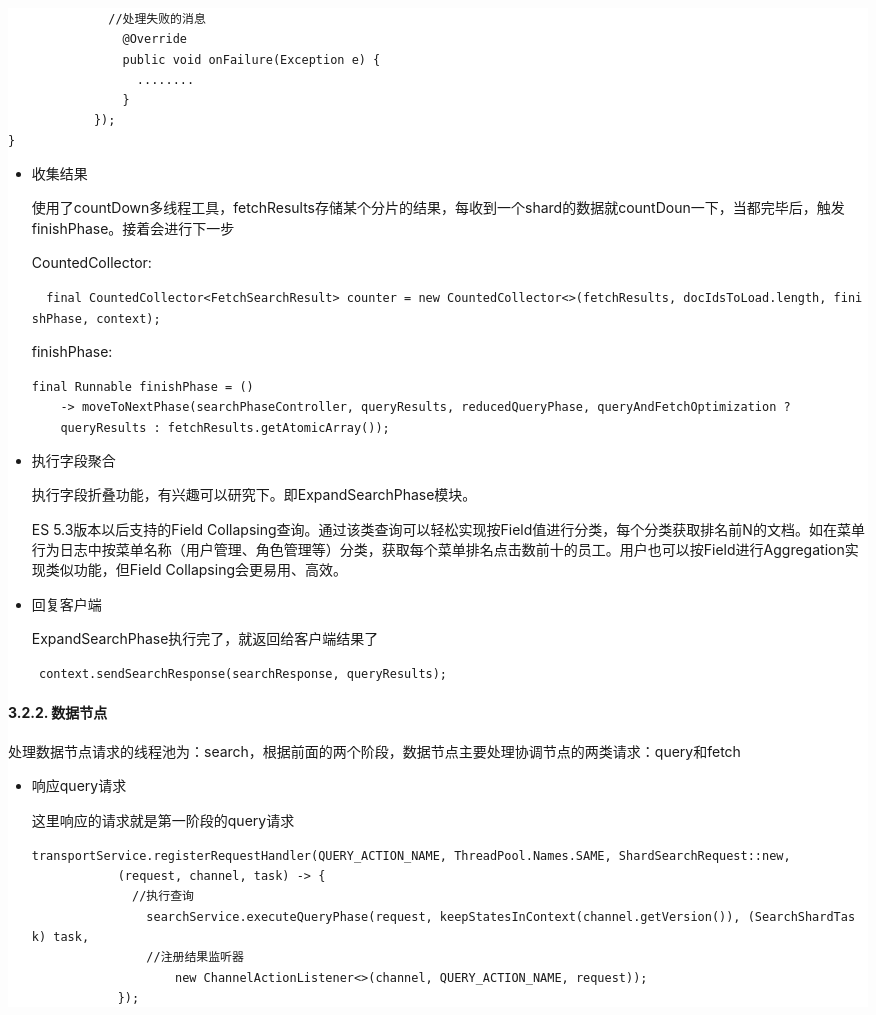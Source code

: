   ```
  				//处理失败的消息
                  @Override
                  public void onFailure(Exception e) {
  					........
                  }
              });
  }
  ```

* 收集结果

  使用了countDown多线程工具，fetchResults存储某个分片的结果，每收到一个shard的数据就countDoun一下，当都完毕后，触发finishPhase。接着会进行下一步

  CountedCollector:

  ```
    final CountedCollector<FetchSearchResult> counter = new CountedCollector<>(fetchResults, docIdsToLoad.length, finishPhase, context);
  ```

  finishPhase:

  ```
  final Runnable finishPhase = ()
      -> moveToNextPhase(searchPhaseController, queryResults, reducedQueryPhase, queryAndFetchOptimization ?
      queryResults : fetchResults.getAtomicArray());
  ```

* 执行字段聚合

  执行字段折叠功能，有兴趣可以研究下。即ExpandSearchPhase模块。

  ES 5.3版本以后支持的Field Collapsing查询。通过该类查询可以轻松实现按Field值进行分类，每个分类获取排名前N的文档。如在菜单行为日志中按菜单名称（用户管理、角色管理等）分类，获取每个菜单排名点击数前十的员工。用户也可以按Field进行Aggregation实现类似功能，但Field Collapsing会更易用、高效。

* 回复客户端

  ExpandSearchPhase执行完了，就返回给客户端结果了

  ```
   context.sendSearchResponse(searchResponse, queryResults);
  ```

#### 3.2.2. 数据节点

处理数据节点请求的线程池为：search，根据前面的两个阶段，数据节点主要处理协调节点的两类请求：query和fetch

* 响应query请求

  这里响应的请求就是第一阶段的query请求

  ```
  transportService.registerRequestHandler(QUERY_ACTION_NAME, ThreadPool.Names.SAME, ShardSearchRequest::new,
              (request, channel, task) -> {
              	//执行查询
                  searchService.executeQueryPhase(request, keepStatesInContext(channel.getVersion()), (SearchShardTask) task,
                  //注册结果监听器
                      new ChannelActionListener<>(channel, QUERY_ACTION_NAME, request));
              });
  ```
